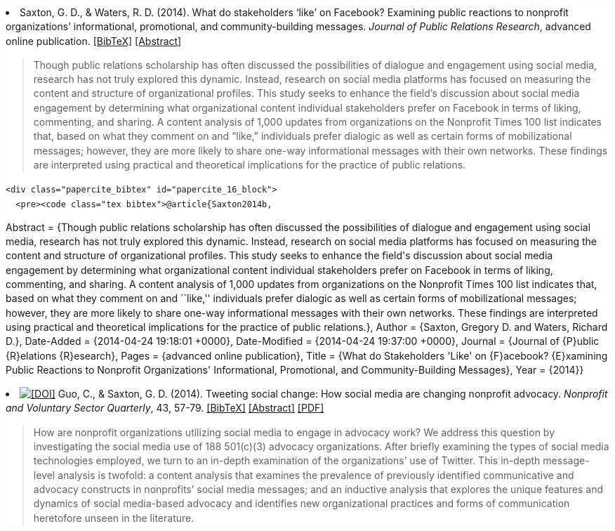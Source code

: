   <li>
    Saxton, G. D., & Waters, R. D. (2014). What do stakeholders &#8216;like&#8217; on Facebook? Examining public reactions to nonprofit organizations&#8217; informational, promotional, and community-building messages. <span style="font-style: italic">Journal of Public Relations Research</span>, advanced online publication. <a href="javascript:void(0)" id="papercite_16" class="papercite_toggle">[BibTeX]</a> <a href="javascript:void(0)" id="papercite_abstract_16" class="papercite_toggle">[Abstract]</a><br /> <blockquote class="papercite_bibtex" id="papercite_abstract_16_block">
      <p>
        Though public relations scholarship has often discussed the possibilities of dialogue and engagement using social media, research has not truly explored this dynamic. Instead, research on social media platforms has focused on measuring the content and structure of organizational profiles. This study seeks to enhance the field&#8217;s discussion about social media engagement by determining what organizational content individual stakeholders prefer on Facebook in terms of liking, commenting, and sharing. A content analysis of 1,000 updates from organizations on the Nonprofit Times 100 list indicates that, based on what they comment on and &#8220;like,&#8221; individuals prefer dialogic as well as certain forms of mobilizational messages; however, they are more likely to share one-way informational messages with their own networks. These findings are interpreted using practical and theoretical implications for the practice of public relations.
      </p>
    </blockquote>
    
    <div class="papercite_bibtex" id="papercite_16_block">
      <pre><code class="tex bibtex">@article{Saxton2014b,
Abstract = {Though public relations scholarship has often discussed the possibilities of dialogue and engagement using social media, research has not truly explored this dynamic. Instead, research on social media platforms has focused on measuring the content and structure of organizational profiles. This study seeks to enhance the field's discussion about social media engagement by determining what organizational content individual stakeholders prefer on Facebook in terms of liking, commenting, and sharing. A content analysis of 1,000 updates from organizations on the Nonprofit Times 100 list indicates that, based on what they comment on and ``like,'' individuals prefer dialogic as well as certain forms of mobilizational messages; however, they are more likely to share one-way informational messages with their own networks. These findings are interpreted using practical and theoretical implications for the practice of public relations.},
Author = {Saxton, Gregory D. and Waters, Richard D.},
Date-Added = {2014-04-24 19:18:01 +0000},
Date-Modified = {2014-04-24 19:37:00 +0000},
Journal = {Journal of {P}ublic {R}elations {R}esearch},
Pages = {advanced online publication},
Title = {What do Stakeholders 'Like' on {F}acebook? {E}xamining Public Reactions to Nonprofit Organizations' Informational, Promotional, and Community-Building Messages},
Year = {2014}}</code></pre></p>
    </div>
  </li>
  
  <li>
    <a href='http://dx.doi.org/10.1177/0899764012471585' class='papercite_doi' title='View document on publisher site'><img src='http://social-metrics.org/wp-content/plugins/papercite/img/external.png' width='10' height='10' alt='[DOI]' /></a> Guo, C., & Saxton, G. D. (2014). Tweeting social change: How social media are changing nonprofit advocacy. <span style="font-style: italic">Nonprofit and Voluntary Sector Quarterly</span>, 43, 57-79. <a href="javascript:void(0)" id="papercite_37" class="papercite_toggle">[BibTeX]</a> <a href="javascript:void(0)" id="papercite_abstract_37" class="papercite_toggle">[Abstract]</a> <a href="http://ssrn.com/abstract=2247136" title='Download PDF' class='papercite_ssrn'>[PDF]</a><br /> <blockquote class="papercite_bibtex" id="papercite_abstract_37_block">
      <p>
        How are nonprofit organizations utilizing social media to engage in advocacy work? We address this question by investigating the social media use of 188 501(c)(3) advocacy organizations. After briefly examining the types of social media technologies employed, we turn to an in-depth examination of the organizations&#8217; use of Twitter. This in-depth message-level analysis is twofold: a content analysis that examines the prevalence of previously identified communicative and advocacy constructs in nonprofits&#8217; social media messages; and an inductive analysis that explores the unique features and dynamics of social media-based advocacy and identifies new organizational practices and forms of communication heretofore unseen in the literature.
      </p>
    </blockquote>
    